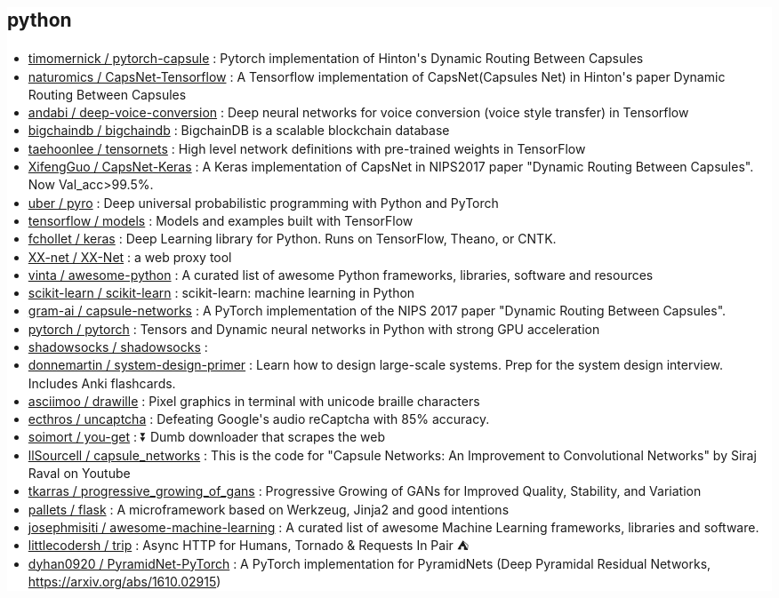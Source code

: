 
## python

- [timomernick / pytorch-capsule](https://github.com/timomernick/pytorch-capsule) : Pytorch implementation of Hinton's Dynamic Routing Between Capsules
- [naturomics / CapsNet-Tensorflow](https://github.com/naturomics/CapsNet-Tensorflow) : A Tensorflow implementation of CapsNet(Capsules Net) in Hinton's paper Dynamic Routing Between Capsules
- [andabi / deep-voice-conversion](https://github.com/andabi/deep-voice-conversion) : Deep neural networks for voice conversion (voice style transfer) in Tensorflow
- [bigchaindb / bigchaindb](https://github.com/bigchaindb/bigchaindb) : BigchainDB is a scalable blockchain database
- [taehoonlee / tensornets](https://github.com/taehoonlee/tensornets) : High level network definitions with pre-trained weights in TensorFlow
- [XifengGuo / CapsNet-Keras](https://github.com/XifengGuo/CapsNet-Keras) : A Keras implementation of CapsNet in NIPS2017 paper "Dynamic Routing Between Capsules". Now Val_acc>99.5%.
- [uber / pyro](https://github.com/uber/pyro) : Deep universal probabilistic programming with Python and PyTorch
- [tensorflow / models](https://github.com/tensorflow/models) : Models and examples built with TensorFlow
- [fchollet / keras](https://github.com/fchollet/keras) : Deep Learning library for Python. Runs on TensorFlow, Theano, or CNTK.
- [XX-net / XX-Net](https://github.com/XX-net/XX-Net) : a web proxy tool
- [vinta / awesome-python](https://github.com/vinta/awesome-python) : A curated list of awesome Python frameworks, libraries, software and resources
- [scikit-learn / scikit-learn](https://github.com/scikit-learn/scikit-learn) : scikit-learn: machine learning in Python
- [gram-ai / capsule-networks](https://github.com/gram-ai/capsule-networks) : A PyTorch implementation of the NIPS 2017 paper "Dynamic Routing Between Capsules".
- [pytorch / pytorch](https://github.com/pytorch/pytorch) : Tensors and Dynamic neural networks in Python with strong GPU acceleration
- [shadowsocks / shadowsocks](https://github.com/shadowsocks/shadowsocks) : 
- [donnemartin / system-design-primer](https://github.com/donnemartin/system-design-primer) : Learn how to design large-scale systems. Prep for the system design interview. Includes Anki flashcards.
- [asciimoo / drawille](https://github.com/asciimoo/drawille) : Pixel graphics in terminal with unicode braille characters
- [ecthros / uncaptcha](https://github.com/ecthros/uncaptcha) : Defeating Google's audio reCaptcha with 85% accuracy.
- [soimort / you-get](https://github.com/soimort/you-get) : ⏬ Dumb downloader that scrapes the web
- [llSourcell / capsule_networks](https://github.com/llSourcell/capsule_networks) : This is the code for "Capsule Networks: An Improvement to Convolutional Networks" by Siraj Raval on Youtube
- [tkarras / progressive_growing_of_gans](https://github.com/tkarras/progressive_growing_of_gans) : Progressive Growing of GANs for Improved Quality, Stability, and Variation
- [pallets / flask](https://github.com/pallets/flask) : A microframework based on Werkzeug, Jinja2 and good intentions
- [josephmisiti / awesome-machine-learning](https://github.com/josephmisiti/awesome-machine-learning) : A curated list of awesome Machine Learning frameworks, libraries and software.
- [littlecodersh / trip](https://github.com/littlecodersh/trip) : Async HTTP for Humans, Tornado & Requests In Pair ⛺️
- [dyhan0920 / PyramidNet-PyTorch](https://github.com/dyhan0920/PyramidNet-PyTorch) : A PyTorch implementation for PyramidNets (Deep Pyramidal Residual Networks, https://arxiv.org/abs/1610.02915)
